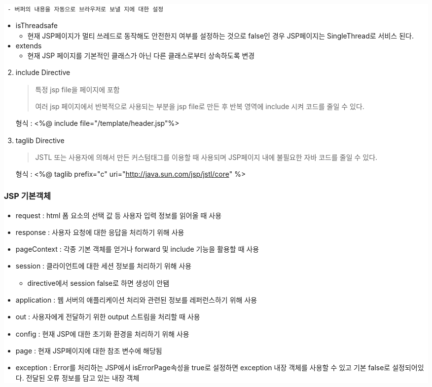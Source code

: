      - 버퍼의 내용을 자동으로 브라우저로 보낼 지에 대한 설정
   - isThreadsafe
     - 현재 JSP페이지가 멀티 쓰레드로 동작해도 안전한지 여부를 설정하는 것으로 false인 경우 JSP페이지는 SingleThread로 서비스 된다.
   - extends
     - 현재 JSP 페이지를 기본적인 클래스가 아닌 다른 클래스로부터 상속하도록 변경

2. include Directive

   > 특정 jsp file을 페이지에 포함
   >
   > 여러 jsp 페이지에서 반복적으로 사용되는 부분을 jsp file로 만든 후 반복 영역에 include 시켜 코드를 줄일 수 있다.

   형식 : <%@ include file="/template/header.jsp"%>

3. taglib Directive

   > JSTL 또는 사용자에 의해서 만든 커스텀태그를 이용할 때 사용되며 
   > JSP페이지 내에 불필요한 자바 코드를 줄일 수 있다.

   형식 : <%@ taglib prefix="c" uri="http://java.sun.com/jsp/jstl/core" %>



### JSP 기본객체

- request : html 폼 요소의 선택 값 등 사용자 입력 정보를 읽어올 때 사용
- response : 사용자 요청에 대한 응답을 처리하기 위해 사용
- pageContext : 각종 기본 객체를 얻거나 forward 및 include 기능을 활용할 때 사용
- session :  클라이언트에 대한 세션 정보를 처리하기 위해 사용
  - directive에서 session false로 하면 생성이 안됌
- application : 웹 서버의 애플리케이션 처리와 관련된 정보를 레퍼런스하기 위해 사용

- out : 사용자에게 전달하기 위한 output 스트림을 처리할 때 사용
- config : 현재 JSP에 대한 초기화 환경을 처리하기 위해 사용
- page : 현재 JSP페이지에 대한 참조 변수에 해당됨
- exception : Error를 처리하는 JSP에서 isErrorPage속성을 true로 설정하면 exception 내장 객체를 사용할 수 있고 기본 false로 설정되어있다. 전달된 오류 정보를 담고 있는 내장 객체





